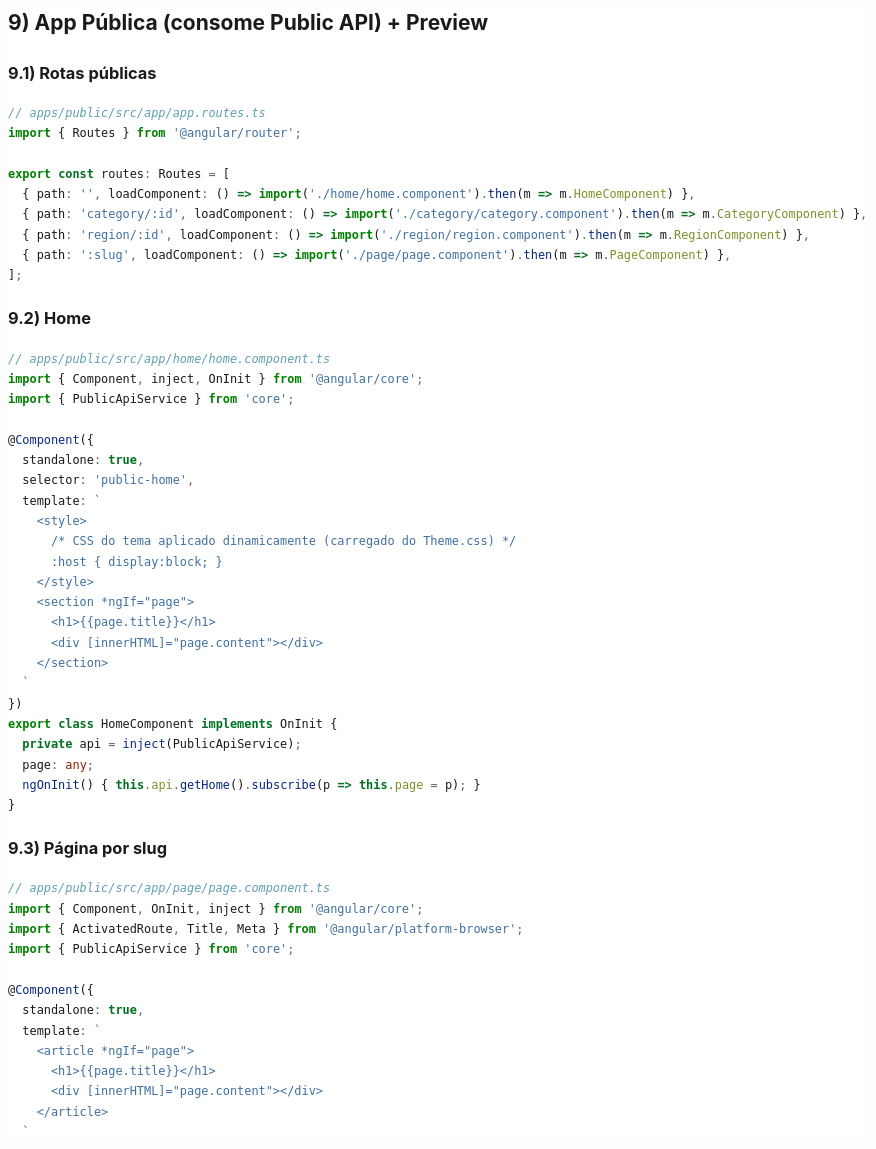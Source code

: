 
## 9) App Pública (consome Public API) + Preview

### 9.1) Rotas públicas

```ts
// apps/public/src/app/app.routes.ts
import { Routes } from '@angular/router';

export const routes: Routes = [
  { path: '', loadComponent: () => import('./home/home.component').then(m => m.HomeComponent) },
  { path: 'category/:id', loadComponent: () => import('./category/category.component').then(m => m.CategoryComponent) },
  { path: 'region/:id', loadComponent: () => import('./region/region.component').then(m => m.RegionComponent) },
  { path: ':slug', loadComponent: () => import('./page/page.component').then(m => m.PageComponent) },
];
```

### 9.2) Home

```ts
// apps/public/src/app/home/home.component.ts
import { Component, inject, OnInit } from '@angular/core';
import { PublicApiService } from 'core';

@Component({
  standalone: true,
  selector: 'public-home',
  template: `
    <style>
      /* CSS do tema aplicado dinamicamente (carregado do Theme.css) */
      :host { display:block; }
    </style>
    <section *ngIf="page">
      <h1>{{page.title}}</h1>
      <div [innerHTML]="page.content"></div>
    </section>
  `
})
export class HomeComponent implements OnInit {
  private api = inject(PublicApiService);
  page: any;
  ngOnInit() { this.api.getHome().subscribe(p => this.page = p); }
}
```

### 9.3) Página por slug

```ts
// apps/public/src/app/page/page.component.ts
import { Component, OnInit, inject } from '@angular/core';
import { ActivatedRoute, Title, Meta } from '@angular/platform-browser';
import { PublicApiService } from 'core';

@Component({
  standalone: true,
  template: `
    <article *ngIf="page">
      <h1>{{page.title}}</h1>
      <div [innerHTML]="page.content"></div>
    </article>
  `
```